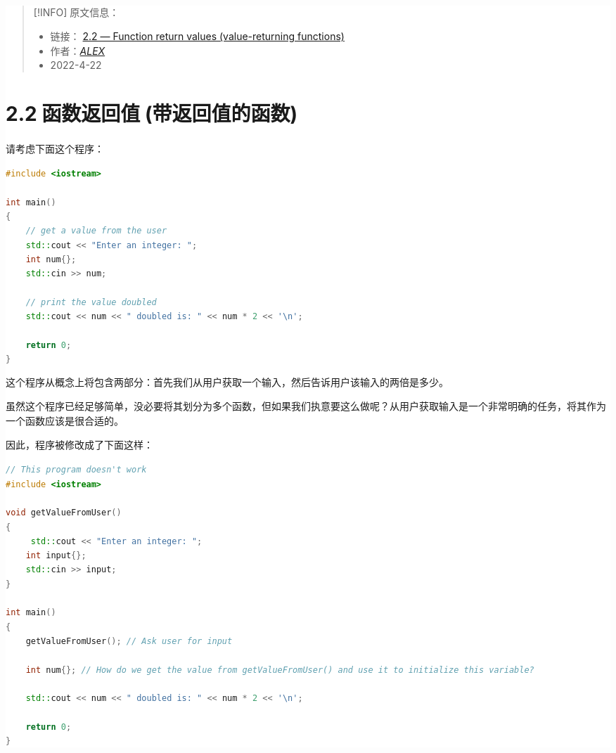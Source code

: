 > [!INFO] 原文信息：
> - 链接： [2.2 — Function return values (value-returning functions)](https://www.learncpp.com/cpp-tutorial/function-return-values-value-returning-functions/)
> - 作者：[_ALEX_](https://www.learncpp.com/author/Alex/ "View all posts by Alex")
> - 2022-4-22

# 2.2 函数返回值 (带返回值的函数)

请考虑下面这个程序：

```cpp
#include <iostream>

int main()
{
    // get a value from the user
    std::cout << "Enter an integer: ";
    int num{};
    std::cin >> num;

    // print the value doubled
    std::cout << num << " doubled is: " << num * 2 << '\n';

    return 0;
}
```

这个程序从概念上将包含两部分：首先我们从用户获取一个输入，然后告诉用户该输入的两倍是多少。

虽然这个程序已经足够简单，没必要将其划分为多个函数，但如果我们执意要这么做呢？从用户获取输入是一个非常明确的任务，将其作为一个函数应该是很合适的。

因此，程序被修改成了下面这样：

```cpp
// This program doesn't work
#include <iostream>

void getValueFromUser()
{
     std::cout << "Enter an integer: ";
    int input{};
    std::cin >> input;
}

int main()
{
    getValueFromUser(); // Ask user for input

    int num{}; // How do we get the value from getValueFromUser() and use it to initialize this variable?

    std::cout << num << " doubled is: " << num * 2 << '\n';

    return 0;
}
```
